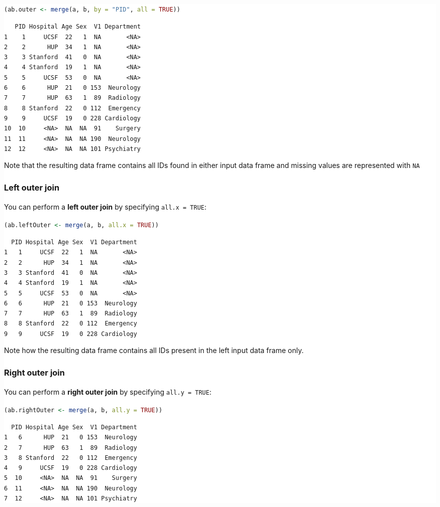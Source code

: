 ```r
(ab.outer <- merge(a, b, by = "PID", all = TRUE))
```

```
   PID Hospital Age Sex  V1 Department
1    1     UCSF  22   1  NA       <NA>
2    2      HUP  34   1  NA       <NA>
3    3 Stanford  41   0  NA       <NA>
4    4 Stanford  19   1  NA       <NA>
5    5     UCSF  53   0  NA       <NA>
6    6      HUP  21   0 153  Neurology
7    7      HUP  63   1  89  Radiology
8    8 Stanford  22   0 112  Emergency
9    9     UCSF  19   0 228 Cardiology
10  10     <NA>  NA  NA  91    Surgery
11  11     <NA>  NA  NA 190  Neurology
12  12     <NA>  NA  NA 101 Psychiatry
```

Note that the resulting data frame contains all IDs found in either input data frame and missing values are represented with `NA`

### Left outer join

You can perform a **left outer join** by specifying `all.x = TRUE`:


```r
(ab.leftOuter <- merge(a, b, all.x = TRUE))
```

```
  PID Hospital Age Sex  V1 Department
1   1     UCSF  22   1  NA       <NA>
2   2      HUP  34   1  NA       <NA>
3   3 Stanford  41   0  NA       <NA>
4   4 Stanford  19   1  NA       <NA>
5   5     UCSF  53   0  NA       <NA>
6   6      HUP  21   0 153  Neurology
7   7      HUP  63   1  89  Radiology
8   8 Stanford  22   0 112  Emergency
9   9     UCSF  19   0 228 Cardiology
```

Note how the resulting data frame contains all IDs present in the left input data frame only. 

### Right outer join

You can perform a **right outer join** by specifying `all.y = TRUE`:


```r
(ab.rightOuter <- merge(a, b, all.y = TRUE))
```

```
  PID Hospital Age Sex  V1 Department
1   6      HUP  21   0 153  Neurology
2   7      HUP  63   1  89  Radiology
3   8 Stanford  22   0 112  Emergency
4   9     UCSF  19   0 228 Cardiology
5  10     <NA>  NA  NA  91    Surgery
6  11     <NA>  NA  NA 190  Neurology
7  12     <NA>  NA  NA 101 Psychiatry
```
